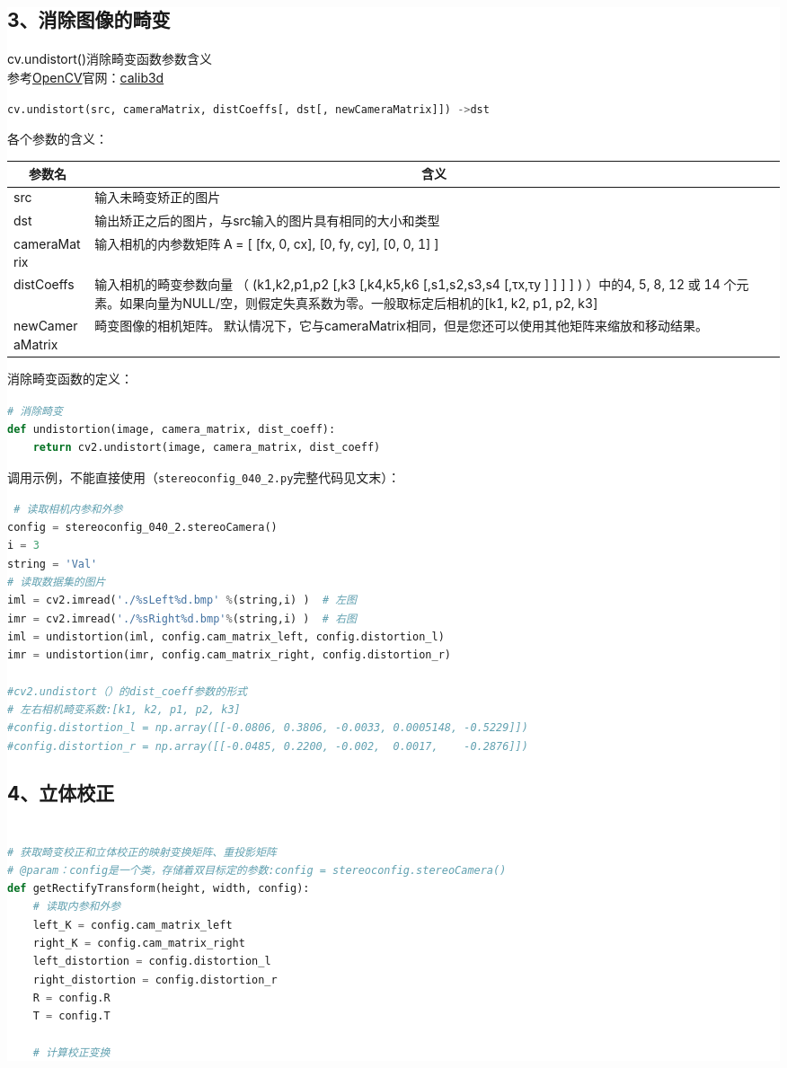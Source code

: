 ## 3、消除图像的畸变

cv.undistort()消除畸变函数参数含义  
参考[OpenCV](https://so.csdn.net/so/search?q=OpenCV&spm=1001.2101.3001.7020)官网：[calib3d](https://docs.opencv.org/master/d9/d0c/group__calib3d.html#ga69f2545a8b62a6b0fc2ee060dc30559d)

```python
cv.undistort(src, cameraMatrix, distCoeffs[, dst[, newCameraMatrix]]) ->dst
```

各个参数的含义：

| 参数名 | 含义 |
| --- | --- |
| src | 输入未畸变矫正的图片 |
| dst | 输出矫正之后的图片，与src输入的图片具有相同的大小和类型 |
| cameraMatrix | 输入相机的内参数矩阵 A = [ [fx, 0, cx], [0, fy, cy], [0, 0, 1] ] |
| distCoeffs | 输入相机的畸变参数向量 （ (k1,k2,p1,p2 [,k3 [,k4,k5,k6 [,s1,s2,s3,s4 [,τx,τy ] ] ] ] ) ）中的4, 5, 8, 12 或 14 个元素。如果向量为NULL/空，则假定失真系数为零。一般取标定后相机的\[k1, k2, p1, p2, k3\] |
| newCameraMatrix | 畸变图像的相机矩阵。 默认情况下，它与cameraMatrix相同，但是您还可以使用其他矩阵来缩放和移动结果。 |

消除畸变函数的定义：

```python
# 消除畸变
def undistortion(image, camera_matrix, dist_coeff):
    return cv2.undistort(image, camera_matrix, dist_coeff)
```

调用示例，不能直接使用（`stereoconfig_040_2.py`完整代码见文末）：

```python
 # 读取相机内参和外参
config = stereoconfig_040_2.stereoCamera()
i = 3
string = 'Val'
# 读取数据集的图片
iml = cv2.imread('./%sLeft%d.bmp' %(string,i) )  # 左图
imr = cv2.imread('./%sRight%d.bmp'%(string,i) )  # 右图
iml = undistortion(iml, config.cam_matrix_left, config.distortion_l)
imr = undistortion(imr, config.cam_matrix_right, config.distortion_r)

#cv2.undistort（）的dist_coeff参数的形式
# 左右相机畸变系数:[k1, k2, p1, p2, k3]
#config.distortion_l = np.array([[-0.0806, 0.3806, -0.0033, 0.0005148, -0.5229]])
#config.distortion_r = np.array([[-0.0485, 0.2200, -0.002,  0.0017,    -0.2876]])
```

## 4、立体校正

```python

# 获取畸变校正和立体校正的映射变换矩阵、重投影矩阵
# @param：config是一个类，存储着双目标定的参数:config = stereoconfig.stereoCamera()
def getRectifyTransform(height, width, config):
    # 读取内参和外参
    left_K = config.cam_matrix_left
    right_K = config.cam_matrix_right
    left_distortion = config.distortion_l
    right_distortion = config.distortion_r
    R = config.R
    T = config.T

    # 计算校正变换
```